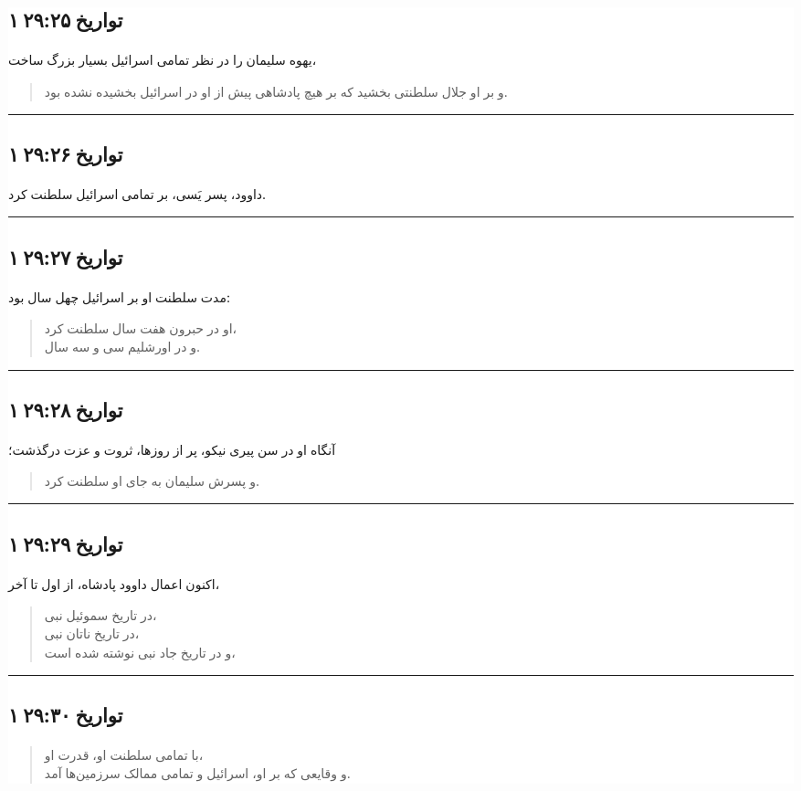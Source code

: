 
## ۱ تواریخ ۲۹:۲۵

یهوه سلیمان را در نظر تمامی اسرائیل بسیار بزرگ ساخت،

> و بر او جلال سلطنتی بخشید که بر هیچ پادشاهی پیش از او در اسرائیل بخشیده نشده بود.

---

## ۱ تواریخ ۲۹:۲۶

داوود، پسر یَسی، بر تمامی اسرائیل سلطنت کرد.

---

## ۱ تواریخ ۲۹:۲۷

مدت سلطنت او بر اسرائیل چهل سال بود:

> او در حبرون هفت سال سلطنت کرد،  
> و در اورشلیم سی و سه سال.

---

## ۱ تواریخ ۲۹:۲۸

آنگاه او در سن پیری نیکو، پر از روزها، ثروت و عزت درگذشت؛

> و پسرش سلیمان به جای او سلطنت کرد.

---

## ۱ تواریخ ۲۹:۲۹

اکنون اعمال داوود پادشاه، از اول تا آخر،

> در تاریخ سموئیل نبی،  
> در تاریخ ناتان نبی،  
> و در تاریخ جاد نبی نوشته شده است،

---

## ۱ تواریخ ۲۹:۳۰

> با تمامی سلطنت او، قدرت او،  
> و وقایعی که بر او، اسرائیل و تمامی ممالک سرزمین‌ها آمد.
